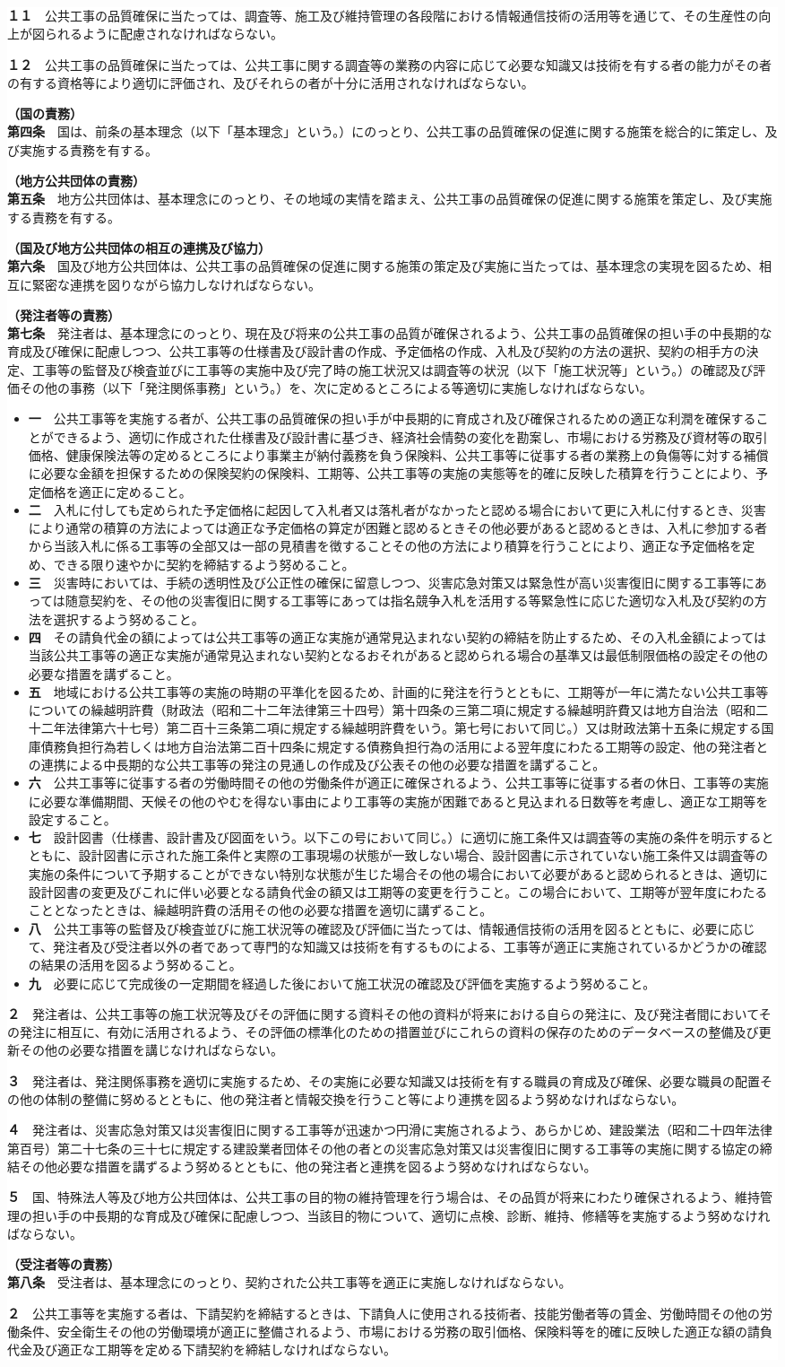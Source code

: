 **１１**　公共工事の品質確保に当たっては、調査等、施工及び維持管理の各段階における情報通信技術の活用等を通じて、その生産性の向上が図られるように配慮されなければならない。  
  
**１２**　公共工事の品質確保に当たっては、公共工事に関する調査等の業務の内容に応じて必要な知識又は技術を有する者の能力がその者の有する資格等により適切に評価され、及びそれらの者が十分に活用されなければならない。  
  
**（国の責務）**  
**第四条**　国は、前条の基本理念（以下「基本理念」という。）にのっとり、公共工事の品質確保の促進に関する施策を総合的に策定し、及び実施する責務を有する。  
  
**（地方公共団体の責務）**  
**第五条**　地方公共団体は、基本理念にのっとり、その地域の実情を踏まえ、公共工事の品質確保の促進に関する施策を策定し、及び実施する責務を有する。  
  
**（国及び地方公共団体の相互の連携及び協力）**  
**第六条**　国及び地方公共団体は、公共工事の品質確保の促進に関する施策の策定及び実施に当たっては、基本理念の実現を図るため、相互に緊密な連携を図りながら協力しなければならない。  
  
**（発注者等の責務）**  
**第七条**　発注者は、基本理念にのっとり、現在及び将来の公共工事の品質が確保されるよう、公共工事の品質確保の担い手の中長期的な育成及び確保に配慮しつつ、公共工事等の仕様書及び設計書の作成、予定価格の作成、入札及び契約の方法の選択、契約の相手方の決定、工事等の監督及び検査並びに工事等の実施中及び完了時の施工状況又は調査等の状況（以下「施工状況等」という。）の確認及び評価その他の事務（以下「発注関係事務」という。）を、次に定めるところによる等適切に実施しなければならない。  
* **一**　公共工事等を実施する者が、公共工事の品質確保の担い手が中長期的に育成され及び確保されるための適正な利潤を確保することができるよう、適切に作成された仕様書及び設計書に基づき、経済社会情勢の変化を勘案し、市場における労務及び資材等の取引価格、健康保険法等の定めるところにより事業主が納付義務を負う保険料、公共工事等に従事する者の業務上の負傷等に対する補償に必要な金額を担保するための保険契約の保険料、工期等、公共工事等の実施の実態等を的確に反映した積算を行うことにより、予定価格を適正に定めること。  
* **二**　入札に付しても定められた予定価格に起因して入札者又は落札者がなかったと認める場合において更に入札に付するとき、災害により通常の積算の方法によっては適正な予定価格の算定が困難と認めるときその他必要があると認めるときは、入札に参加する者から当該入札に係る工事等の全部又は一部の見積書を徴することその他の方法により積算を行うことにより、適正な予定価格を定め、できる限り速やかに契約を締結するよう努めること。  
* **三**　災害時においては、手続の透明性及び公正性の確保に留意しつつ、災害応急対策又は緊急性が高い災害復旧に関する工事等にあっては随意契約を、その他の災害復旧に関する工事等にあっては指名競争入札を活用する等緊急性に応じた適切な入札及び契約の方法を選択するよう努めること。  
* **四**　その請負代金の額によっては公共工事等の適正な実施が通常見込まれない契約の締結を防止するため、その入札金額によっては当該公共工事等の適正な実施が通常見込まれない契約となるおそれがあると認められる場合の基準又は最低制限価格の設定その他の必要な措置を講ずること。  
* **五**　地域における公共工事等の実施の時期の平準化を図るため、計画的に発注を行うとともに、工期等が一年に満たない公共工事等についての繰越明許費（財政法（昭和二十二年法律第三十四号）第十四条の三第二項に規定する繰越明許費又は地方自治法（昭和二十二年法律第六十七号）第二百十三条第二項に規定する繰越明許費をいう。第七号において同じ。）又は財政法第十五条に規定する国庫債務負担行為若しくは地方自治法第二百十四条に規定する債務負担行為の活用による翌年度にわたる工期等の設定、他の発注者との連携による中長期的な公共工事等の発注の見通しの作成及び公表その他の必要な措置を講ずること。  
* **六**　公共工事等に従事する者の労働時間その他の労働条件が適正に確保されるよう、公共工事等に従事する者の休日、工事等の実施に必要な準備期間、天候その他のやむを得ない事由により工事等の実施が困難であると見込まれる日数等を考慮し、適正な工期等を設定すること。  
* **七**　設計図書（仕様書、設計書及び図面をいう。以下この号において同じ。）に適切に施工条件又は調査等の実施の条件を明示するとともに、設計図書に示された施工条件と実際の工事現場の状態が一致しない場合、設計図書に示されていない施工条件又は調査等の実施の条件について予期することができない特別な状態が生じた場合その他の場合において必要があると認められるときは、適切に設計図書の変更及びこれに伴い必要となる請負代金の額又は工期等の変更を行うこと。この場合において、工期等が翌年度にわたることとなったときは、繰越明許費の活用その他の必要な措置を適切に講ずること。  
* **八**　公共工事等の監督及び検査並びに施工状況等の確認及び評価に当たっては、情報通信技術の活用を図るとともに、必要に応じて、発注者及び受注者以外の者であって専門的な知識又は技術を有するものによる、工事等が適正に実施されているかどうかの確認の結果の活用を図るよう努めること。  
* **九**　必要に応じて完成後の一定期間を経過した後において施工状況の確認及び評価を実施するよう努めること。  
  
**２**　発注者は、公共工事等の施工状況等及びその評価に関する資料その他の資料が将来における自らの発注に、及び発注者間においてその発注に相互に、有効に活用されるよう、その評価の標準化のための措置並びにこれらの資料の保存のためのデータベースの整備及び更新その他の必要な措置を講じなければならない。  
  
**３**　発注者は、発注関係事務を適切に実施するため、その実施に必要な知識又は技術を有する職員の育成及び確保、必要な職員の配置その他の体制の整備に努めるとともに、他の発注者と情報交換を行うこと等により連携を図るよう努めなければならない。  
  
**４**　発注者は、災害応急対策又は災害復旧に関する工事等が迅速かつ円滑に実施されるよう、あらかじめ、建設業法（昭和二十四年法律第百号）第二十七条の三十七に規定する建設業者団体その他の者との災害応急対策又は災害復旧に関する工事等の実施に関する協定の締結その他必要な措置を講ずるよう努めるとともに、他の発注者と連携を図るよう努めなければならない。  
  
**５**　国、特殊法人等及び地方公共団体は、公共工事の目的物の維持管理を行う場合は、その品質が将来にわたり確保されるよう、維持管理の担い手の中長期的な育成及び確保に配慮しつつ、当該目的物について、適切に点検、診断、維持、修繕等を実施するよう努めなければならない。  
  
**（受注者等の責務）**  
**第八条**　受注者は、基本理念にのっとり、契約された公共工事等を適正に実施しなければならない。  
  
**２**　公共工事等を実施する者は、下請契約を締結するときは、下請負人に使用される技術者、技能労働者等の賃金、労働時間その他の労働条件、安全衛生その他の労働環境が適正に整備されるよう、市場における労務の取引価格、保険料等を的確に反映した適正な額の請負代金及び適正な工期等を定める下請契約を締結しなければならない。  
  